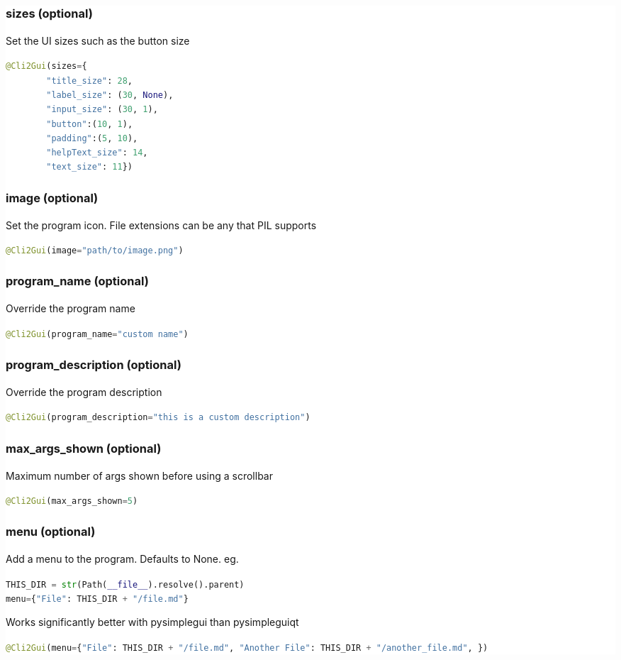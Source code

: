 ### sizes (optional)
Set the UI sizes such as the button size

```python
@Cli2Gui(sizes={
		"title_size": 28,
		"label_size": (30, None),
		"input_size": (30, 1),
		"button":(10, 1),
		"padding":(5, 10),
		"helpText_size": 14,
		"text_size": 11})
```

### image (optional)
Set the program icon. File extensions can be any that PIL supports

```python
@Cli2Gui(image="path/to/image.png")
```

### program_name (optional)
Override the program name

```python
@Cli2Gui(program_name="custom name")
```

### program_description (optional)
Override the program description

```python
@Cli2Gui(program_description="this is a custom description")
```

### max_args_shown (optional)
Maximum number of args shown before using a scrollbar

```python
@Cli2Gui(max_args_shown=5)
```

### menu (optional)
Add a menu to the program. Defaults to None. eg.

```python
THIS_DIR = str(Path(__file__).resolve().parent)
menu={"File": THIS_DIR + "/file.md"}
```

Works significantly better with pysimplegui than pysimpleguiqt

```python
@Cli2Gui(menu={"File": THIS_DIR + "/file.md", "Another File": THIS_DIR + "/another_file.md", })
```
